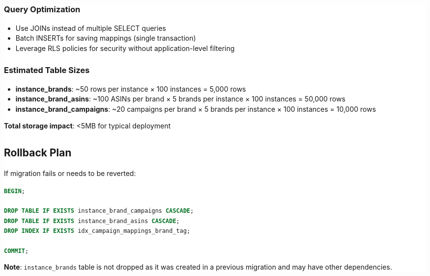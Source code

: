 ### Query Optimization
- Use JOINs instead of multiple SELECT queries
- Batch INSERTs for saving mappings (single transaction)
- Leverage RLS policies for security without application-level filtering

### Estimated Table Sizes
- **instance_brands**: ~50 rows per instance × 100 instances = 5,000 rows
- **instance_brand_asins**: ~100 ASINs per brand × 5 brands per instance × 100 instances = 50,000 rows
- **instance_brand_campaigns**: ~20 campaigns per brand × 5 brands per instance × 100 instances = 10,000 rows

**Total storage impact**: <5MB for typical deployment

## Rollback Plan

If migration fails or needs to be reverted:

```sql
BEGIN;

DROP TABLE IF EXISTS instance_brand_campaigns CASCADE;
DROP TABLE IF EXISTS instance_brand_asins CASCADE;
DROP INDEX IF EXISTS idx_campaign_mappings_brand_tag;

COMMIT;
```

**Note**: `instance_brands` table is not dropped as it was created in a previous migration and may have other dependencies.
